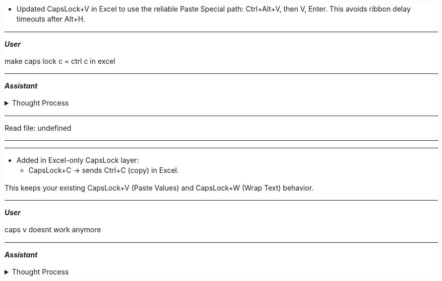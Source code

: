 - Updated CapsLock+V in Excel to use the reliable Paste Special path: Ctrl+Alt+V, then V, Enter. This avoids ribbon delay timeouts after Alt+H.

---

_**User**_

make caps lock c = ctrl c in excel

---

_**Assistant**_

<think><details><summary>Thought Process</summary></details></think>

---

Read file: undefined

---



---

- Added in Excel-only CapsLock layer:
  - CapsLock+C → sends Ctrl+C (copy) in Excel.

This keeps your existing CapsLock+V (Paste Values) and CapsLock+W (Wrap Text) behavior.

---

_**User**_

caps v doesnt work anymore

---

_**Assistant**_

<think><details><summary>Thought Process</summary>**Diagnosing CapsLock+V issue**

I'm trying to figure out why CapsLock+V isn't working anymore. I added a CapsLock layer with specific hotkey configurations in AutoHotkey, then later created Excel-specific combos. However, I initially set CapsLock to always be off, which might be causing the issue since using CapsLock & V requires it to be held.

There’s too much complexity with the #HotIf conditions—maybe it's unnecessary. The combination should trigger since CapsLock is physically pressed, but it seems the recent changes broke the mapping for Excel_PasteValues().
**Identifying CapsLock conflicts**

I’m exploring potential conflicts that might explain why the CapsLock + V combo is problematic. First, I see a global Caps layer with earlier mappings, but it doesn’t seem to conflict because it doesn’t include V. 

Now, there's a “CapsLock dual-role” setup that might interfere when I set CapsLock state to always off; pressing CapsLock + V could trigger this dual role. 

Also, I altered the Excel CapsLock combo for V to call Excel_PasteValues(), which first sends a copy command. This might be an issue if there's no selection, though paste special should still work.
**Analyzing CapsLock issues**

